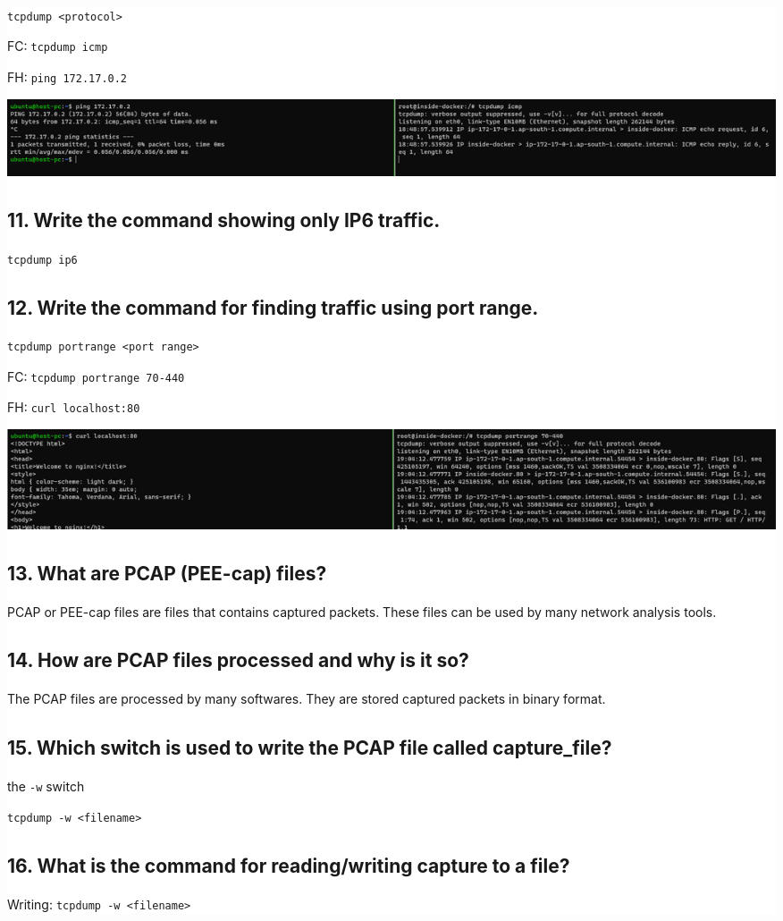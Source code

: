 `tcpdump <protocol>`

FC: `tcpdump icmp`

FH: `ping 172.17.0.2`

![ICMP packets](images/solution_10.png "ICMP packets")

## 11. Write the command showing only IP6 traffic.

`tcpdump ip6`

## 12. Write the command for finding traffic using port range.
`tcpdump portrange <port range>`

FC: `tcpdump portrange 70-440`

FH: `curl localhost:80`

![filter by port range](images/solution_12.png "filter by port range")

## 13. What are PCAP (PEE-cap) files?

PCAP or PEE-cap files are files that contains captured packets. These files can be used by many network analysis tools.

## 14. How are PCAP files processed and why is it so?

The PCAP files are processed by many softwares. They are stored captured packets in binary format.

## 15. Which switch is used to write the PCAP file called capture_file?
the `-w` switch

`tcpdump -w <filename>`

## 16. What is the command for reading/writing capture to a file?

Writing: `tcpdump -w <filename>`
